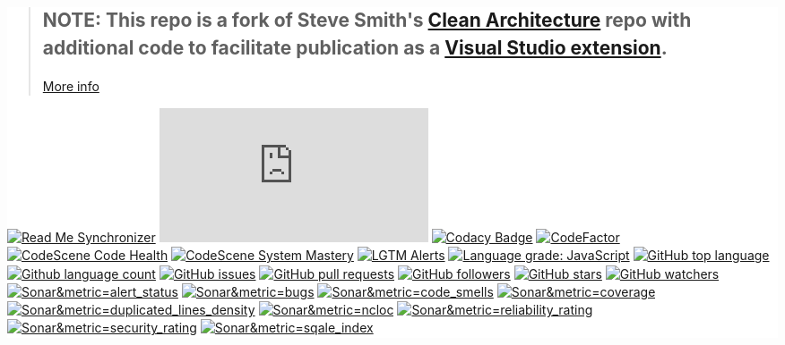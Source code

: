 >## NOTE: This repo is a fork of Steve Smith's [Clean Architecture](https://github.com/ardalis/JomKuliah.Application) repo with additional code to facilitate publication as a [Visual Studio extension](https://marketplace.visualstudio.com/items?itemName=GregTrevellick.JomKuliah.Application). 
> [More info](https://github.com/GregTrevellick/JomKuliah.Application#the-fork)
 



[![Read Me Synchronizer](https://img.shields.io/badge/-powered%20by%20ReadMeSynchronizer-brightgreen.svg)](https://github.com/GregTrevellick/ReadMeSynchronizer)
[![BetterCodeHub compliance](https://bettercodehub.com/edge/badge/GregTrevellick/JomKuliah.Application?branch=master)](https://bettercodehub.com/results/GregTrevellick/JomKuliah.Application)
[![Codacy Badge](https://api.codacy.com/project/badge/Grade/3b74ee0e8da64daf94199f8a7f2fcf12)](https://www.codacy.com/project/gtrevellick/JomKuliah.Application/dashboard?utm_source=github.com&amp;utm_medium=referral&amp;utm_content=GregTrevellick/JomKuliah.Application&amp;utm_campaign=Badge_Grade_Dashboard)
 [![CodeFactor](https://www.codefactor.io/repository/github/GregTrevellick/JomKuliah.Application/badge)](https://www.codefactor.io/repository/github/GregTrevellick/JomKuliah.Application)
[![CodeScene Code Health](https://codescene.io/projects/7067/status-badges/code-health)](https://codescene.io/projects/7067)
[![CodeScene System Mastery](https://codescene.io/projects/7067/status-badges/system-mastery)](https://codescene.io/projects/7067)
[![LGTM Alerts](https://img.shields.io/lgtm/alerts/g/ardalis/JomKuliah.Application.svg?logo=lgtm&logoWidth=18)](https://lgtm.com/projects/g/ardalis/JomKuliah.Application/alerts/)
[![Language grade: JavaScript](https://img.shields.io/lgtm/grade/javascript/g/ardalis/JomKuliah.Application.svg?logo=lgtm&logoWidth=18)](https://lgtm.com/projects/g/ardalis/JomKuliah.Application/context:javascript)
[![GitHub top language](https://img.shields.io/github/languages/top/GregTrevellick/JomKuliah.Application.svg)](https://github.com/GregTrevellick/JomKuliah.Application)
[![Github language count](https://img.shields.io/github/languages/count/GregTrevellick/JomKuliah.Application.svg)](https://github.com/GregTrevellick/JomKuliah.Application)
 [![GitHub issues](https://img.shields.io/github/issues-raw/GregTrevellick/JomKuliah.Application.svg)](https://github.com/GregTrevellick/JomKuliah.Application/issues)
[![GitHub pull requests](https://img.shields.io/github/issues-pr-raw/GregTrevellick/JomKuliah.Application.svg)](https://github.com/GregTrevellick/JomKuliah.Application/pulls)
[![GitHub followers](https://img.shields.io/github/followers/GregTrevellick.svg)](https://github.com/GregTrevellick?tab=followers)
[![GitHub stars](https://img.shields.io/github/stars/GregTrevellick/JomKuliah.Application.svg)](https://github.com/GregTrevellick/JomKuliah.Application)
[![GitHub watchers](https://img.shields.io/github/watchers/GregTrevellick/JomKuliah.Application.svg)](https://github.com/GregTrevellick/JomKuliah.Application/watchers)
[![Sonar&metric=alert_status](https://sonarcloud.io/api/project_badges/measure?project=JomKuliah.Application&metric=alert_status)](https://sonarcloud.io/dashboard?id=JomKuliah.Application)
[![Sonar&metric=bugs](https://sonarcloud.io/api/project_badges/measure?project=JomKuliah.Application&metric=bugs)](https://sonarcloud.io/component_measures?id=JomKuliah.Application&metric=bugs)
[![Sonar&metric=code_smells](https://sonarcloud.io/api/project_badges/measure?project=JomKuliah.Application&metric=code_smells)](https://sonarcloud.io/component_measures?id=JomKuliah.Application&metric=code_smells)
[![Sonar&metric=coverage](https://sonarcloud.io/api/project_badges/measure?project=JomKuliah.Application&metric=coverage)](https://sonarcloud.io/component_measures?id=JomKuliah.Application&metric=Coverage)
[![Sonar&metric=duplicated_lines_density](https://sonarcloud.io/api/project_badges/measure?project=JomKuliah.Application&metric=duplicated_lines_density)](https://sonarcloud.io/component_measures?id=JomKuliah.Application&metric=duplicated_lines)
[![Sonar&metric=ncloc](https://sonarcloud.io/api/project_badges/measure?project=JomKuliah.Application&metric=ncloc)](https://sonarcloud.io/component_measures?id=JomKuliah.Application&metric=ncloc)
[![Sonar&metric=reliability_rating](https://sonarcloud.io/api/project_badges/measure?project=JomKuliah.Application&metric=reliability_rating)](https://sonarcloud.io/component_measures?id=JomKuliah.Application&metric=reliability_rating)
[![Sonar&metric=security_rating](https://sonarcloud.io/api/project_badges/measure?project=JomKuliah.Application&metric=security_rating)](https://sonarcloud.io/component_measures?id=JomKuliah.Application&metric=security_rating)
[![Sonar&metric=sqale_index](https://sonarcloud.io/api/project_badges/measure?project=JomKuliah.Application&metric=sqale_index)](https://sonarcloud.io/component_measures?id=JomKuliah.Application&metric=sqale_index)